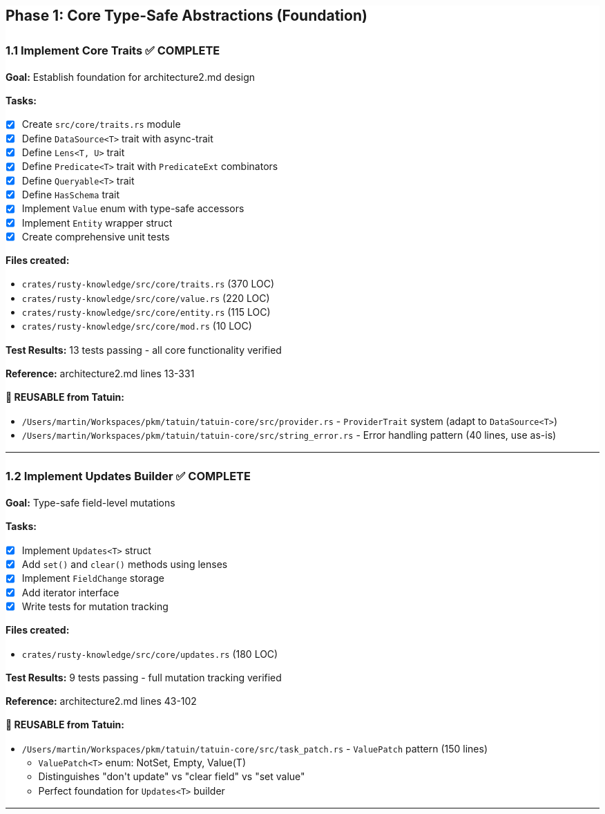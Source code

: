 
## Phase 1: Core Type-Safe Abstractions (Foundation)

### 1.1 Implement Core Traits ✅ COMPLETE
**Goal:** Establish foundation for architecture2.md design

**Tasks:**
- [x] Create `src/core/traits.rs` module
- [x] Define `DataSource<T>` trait with async-trait
- [x] Define `Lens<T, U>` trait
- [x] Define `Predicate<T>` trait with `PredicateExt` combinators
- [x] Define `Queryable<T>` trait
- [x] Define `HasSchema` trait
- [x] Implement `Value` enum with type-safe accessors
- [x] Implement `Entity` wrapper struct
- [x] Create comprehensive unit tests

**Files created:**
- `crates/rusty-knowledge/src/core/traits.rs` (370 LOC)
- `crates/rusty-knowledge/src/core/value.rs` (220 LOC)
- `crates/rusty-knowledge/src/core/entity.rs` (115 LOC)
- `crates/rusty-knowledge/src/core/mod.rs` (10 LOC)

**Test Results:** 13 tests passing - all core functionality verified

**Reference:** architecture2.md lines 13-331

**🔄 REUSABLE from Tatuin:**
- `/Users/martin/Workspaces/pkm/tatuin/tatuin-core/src/provider.rs` - `ProviderTrait` system (adapt to `DataSource<T>`)
- `/Users/martin/Workspaces/pkm/tatuin/tatuin-core/src/string_error.rs` - Error handling pattern (40 lines, use as-is)

---

### 1.2 Implement Updates<T> Builder ✅ COMPLETE
**Goal:** Type-safe field-level mutations

**Tasks:**
- [x] Implement `Updates<T>` struct
- [x] Add `set()` and `clear()` methods using lenses
- [x] Implement `FieldChange` storage
- [x] Add iterator interface
- [x] Write tests for mutation tracking

**Files created:**
- `crates/rusty-knowledge/src/core/updates.rs` (180 LOC)

**Test Results:** 9 tests passing - full mutation tracking verified

**Reference:** architecture2.md lines 43-102

**🔄 REUSABLE from Tatuin:**
- `/Users/martin/Workspaces/pkm/tatuin/tatuin-core/src/task_patch.rs` - `ValuePatch` pattern (150 lines)
  - `ValuePatch<T>` enum: NotSet, Empty, Value(T)
  - Distinguishes "don't update" vs "clear field" vs "set value"
  - Perfect foundation for `Updates<T>` builder

---